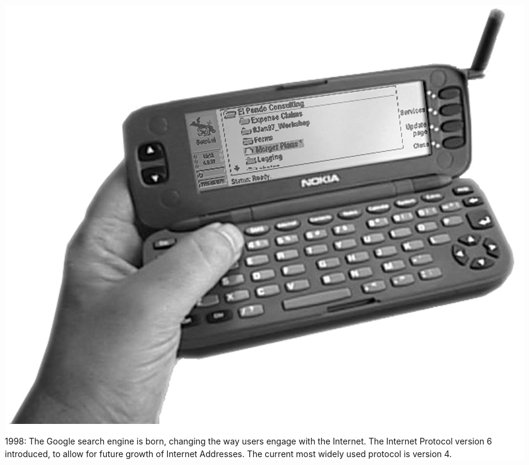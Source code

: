 ![nokia](./docs/nokia9000.png)

1998: The Google search engine is born, changing the way users engage with the Internet. The Internet Protocol version 6 introduced, to allow for future growth of Internet Addresses. The current most widely used protocol is version 4. 